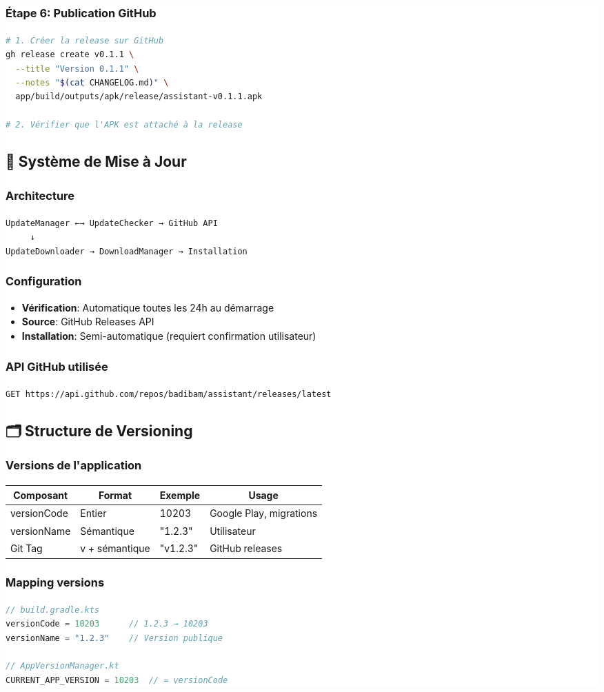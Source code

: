 ### Étape 6: Publication GitHub
```bash
# 1. Créer la release sur GitHub
gh release create v0.1.1 \
  --title "Version 0.1.1" \
  --notes "$(cat CHANGELOG.md)" \
  app/build/outputs/apk/release/assistant-v0.1.1.apk

# 2. Vérifier que l'APK est attaché à la release
```

## 🔄 Système de Mise à Jour

### Architecture
```
UpdateManager ←→ UpdateChecker → GitHub API
     ↓
UpdateDownloader → DownloadManager → Installation
```

### Configuration
- **Vérification**: Automatique toutes les 24h au démarrage
- **Source**: GitHub Releases API
- **Installation**: Semi-automatique (requiert confirmation utilisateur)

### API GitHub utilisée
```
GET https://api.github.com/repos/badibam/assistant/releases/latest
```

## 🗂️ Structure de Versioning

### Versions de l'application
| Composant | Format | Exemple | Usage |
|-----------|--------|---------|--------|
| versionCode | Entier | 10203 | Google Play, migrations |
| versionName | Sémantique | "1.2.3" | Utilisateur |
| Git Tag | v + sémantique | "v1.2.3" | GitHub releases |

### Mapping versions
```kotlin
// build.gradle.kts
versionCode = 10203      // 1.2.3 → 10203
versionName = "1.2.3"    // Version publique

// AppVersionManager.kt  
CURRENT_APP_VERSION = 10203  // = versionCode
```
